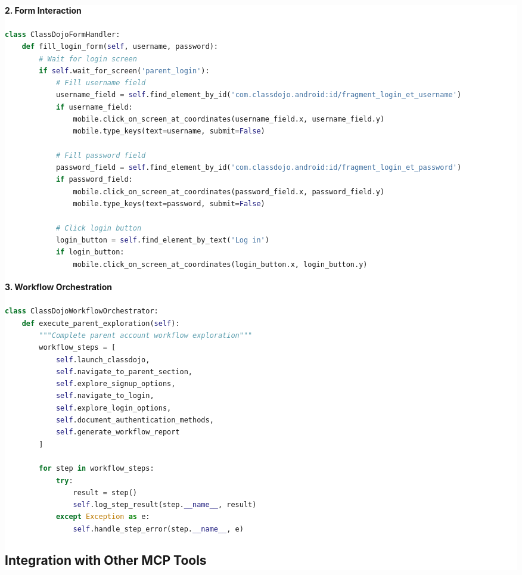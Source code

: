 #### 2. Form Interaction
```python
class ClassDojoFormHandler:
    def fill_login_form(self, username, password):
        # Wait for login screen
        if self.wait_for_screen('parent_login'):
            # Fill username field
            username_field = self.find_element_by_id('com.classdojo.android:id/fragment_login_et_username')
            if username_field:
                mobile.click_on_screen_at_coordinates(username_field.x, username_field.y)
                mobile.type_keys(text=username, submit=False)
            
            # Fill password field
            password_field = self.find_element_by_id('com.classdojo.android:id/fragment_login_et_password')
            if password_field:
                mobile.click_on_screen_at_coordinates(password_field.x, password_field.y)
                mobile.type_keys(text=password, submit=False)
            
            # Click login button
            login_button = self.find_element_by_text('Log in')
            if login_button:
                mobile.click_on_screen_at_coordinates(login_button.x, login_button.y)
```

#### 3. Workflow Orchestration
```python
class ClassDojoWorkflowOrchestrator:
    def execute_parent_exploration(self):
        """Complete parent account workflow exploration"""
        workflow_steps = [
            self.launch_classdojo,
            self.navigate_to_parent_section,
            self.explore_signup_options,
            self.navigate_to_login,
            self.explore_login_options,
            self.document_authentication_methods,
            self.generate_workflow_report
        ]
        
        for step in workflow_steps:
            try:
                result = step()
                self.log_step_result(step.__name__, result)
            except Exception as e:
                self.handle_step_error(step.__name__, e)
```

## Integration with Other MCP Tools
